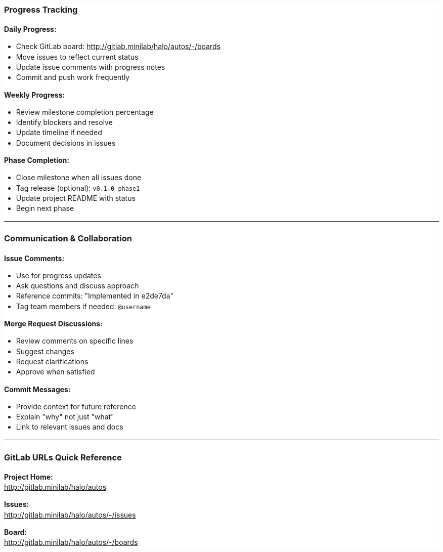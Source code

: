 
### Progress Tracking

**Daily Progress:**
- Check GitLab board: http://gitlab.minilab/halo/autos/-/boards
- Move issues to reflect current status
- Update issue comments with progress notes
- Commit and push work frequently

**Weekly Progress:**
- Review milestone completion percentage
- Identify blockers and resolve
- Update timeline if needed
- Document decisions in issues

**Phase Completion:**
- Close milestone when all issues done
- Tag release (optional): `v0.1.0-phase1`
- Update project README with status
- Begin next phase

---

### Communication & Collaboration

**Issue Comments:**
- Use for progress updates
- Ask questions and discuss approach
- Reference commits: "Implemented in e2de7da"
- Tag team members if needed: `@username`

**Merge Request Discussions:**
- Review comments on specific lines
- Suggest changes
- Request clarifications
- Approve when satisfied

**Commit Messages:**
- Provide context for future reference
- Explain "why" not just "what"
- Link to relevant issues and docs

---

### GitLab URLs Quick Reference

**Project Home:**  
http://gitlab.minilab/halo/autos

**Issues:**  
http://gitlab.minilab/halo/autos/-/issues

**Board:**  
http://gitlab.minilab/halo/autos/-/boards
